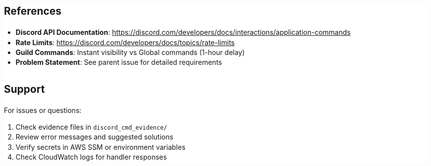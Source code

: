 ## References

- **Discord API Documentation**: https://discord.com/developers/docs/interactions/application-commands
- **Rate Limits**: https://discord.com/developers/docs/topics/rate-limits
- **Guild Commands**: Instant visibility vs Global commands (1-hour delay)
- **Problem Statement**: See parent issue for detailed requirements

## Support

For issues or questions:
1. Check evidence files in `discord_cmd_evidence/`
2. Review error messages and suggested solutions
3. Verify secrets in AWS SSM or environment variables
4. Check CloudWatch logs for handler responses
